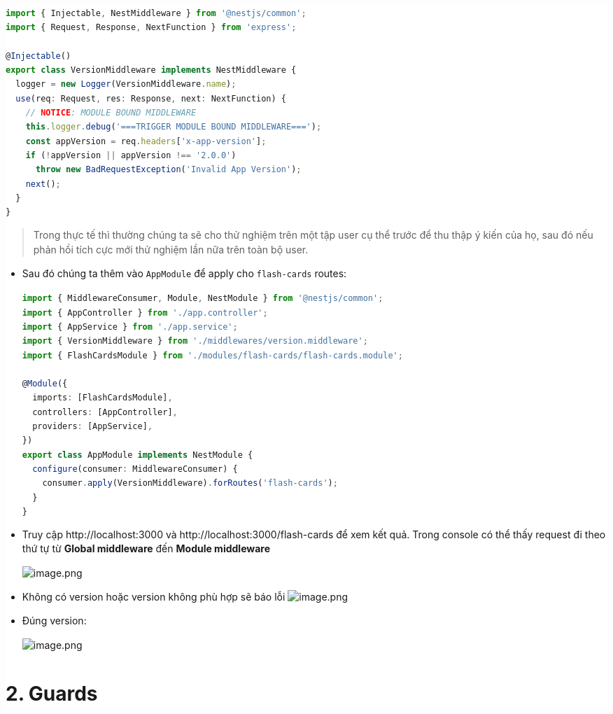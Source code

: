   ```typescript:src/middlewares/version.middleware.ts
  import { Injectable, NestMiddleware } from '@nestjs/common';
  import { Request, Response, NextFunction } from 'express';

  @Injectable()
  export class VersionMiddleware implements NestMiddleware {
    logger = new Logger(VersionMiddleware.name);
    use(req: Request, res: Response, next: NextFunction) {
      // NOTICE: MODULE BOUND MIDDLEWARE
      this.logger.debug('===TRIGGER MODULE BOUND MIDDLEWARE===');
      const appVersion = req.headers['x-app-version'];
      if (!appVersion || appVersion !== '2.0.0')
        throw new BadRequestException('Invalid App Version');
      next();
    }
  }
  ```

> Trong thực tế thì thường chúng ta sẽ cho thử nghiệm trên một tập user cụ thể trước để thu thập ý kiến của họ, sau đó nếu phản hồi tích cực mới thử nghiệm lần nữa trên toàn bộ user.

- Sau đó chúng ta thêm vào `AppModule` để apply cho `flash-cards` routes:

  ```typescript:app.module.ts
  import { MiddlewareConsumer, Module, NestModule } from '@nestjs/common';
  import { AppController } from './app.controller';
  import { AppService } from './app.service';
  import { VersionMiddleware } from './middlewares/version.middleware';
  import { FlashCardsModule } from './modules/flash-cards/flash-cards.module';

  @Module({
    imports: [FlashCardsModule],
    controllers: [AppController],
    providers: [AppService],
  })
  export class AppModule implements NestModule {
    configure(consumer: MiddlewareConsumer) {
      consumer.apply(VersionMiddleware).forRoutes('flash-cards');
    }
  }
  ```

- Truy cập http://localhost:3000 và http://localhost:3000/flash-cards để xem kết quả. Trong console có thể thấy request đi theo thứ tự từ **Global middleware** đến **Module middleware**

  ![image.png](https://images.viblo.asia/90383d6b-5431-4086-9fd9-96b1e3fa71c2.png)

- Không có version hoặc version không phù hợp sẽ báo lỗi
  ![image.png](https://images.viblo.asia/1753ff3b-2446-4b4e-b7c5-d0b6ddef3b45.png)
- Đúng version:

  ![image.png](https://images.viblo.asia/492c2cd0-f764-4cf7-a6f2-aefceba80588.png)

# 2. Guards
